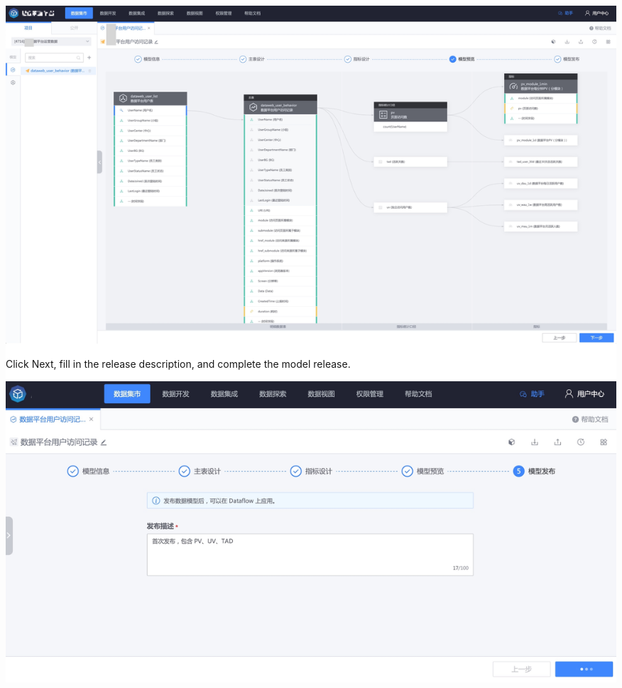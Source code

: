 ![-w1919](media/16102495939785.jpg)


Click Next, fill in the release description, and complete the model release.

![-w1271](media/16102485824483.jpg)

